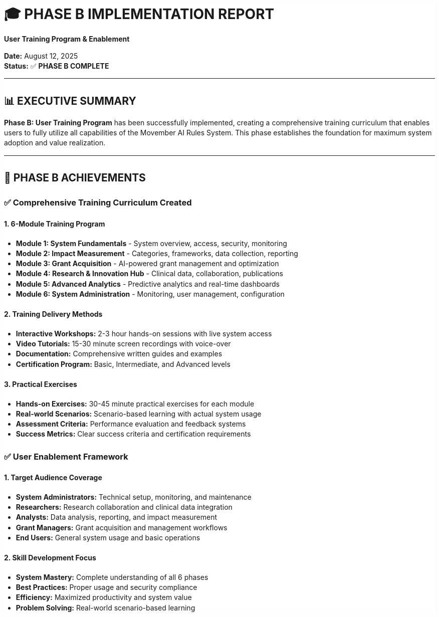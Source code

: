 # 🎓 **PHASE B IMPLEMENTATION REPORT**
**User Training Program & Enablement**

**Date:** August 12, 2025  
**Status:** ✅ **PHASE B COMPLETE**

---

## 📊 **EXECUTIVE SUMMARY**

**Phase B: User Training Program** has been successfully implemented, creating a comprehensive training curriculum that enables users to fully utilize all capabilities of the Movember AI Rules System. This phase establishes the foundation for maximum system adoption and value realization.

---

## 🎯 **PHASE B ACHIEVEMENTS**

### **✅ Comprehensive Training Curriculum Created**

#### **1. 6-Module Training Program**
- **Module 1: System Fundamentals** - System overview, access, security, monitoring
- **Module 2: Impact Measurement** - Categories, frameworks, data collection, reporting
- **Module 3: Grant Acquisition** - AI-powered grant management and optimization
- **Module 4: Research & Innovation Hub** - Clinical data, collaboration, publications
- **Module 5: Advanced Analytics** - Predictive analytics and real-time dashboards
- **Module 6: System Administration** - Monitoring, user management, configuration

#### **2. Training Delivery Methods**
- **Interactive Workshops:** 2-3 hour hands-on sessions with live system access
- **Video Tutorials:** 15-30 minute screen recordings with voice-over
- **Documentation:** Comprehensive written guides and examples
- **Certification Program:** Basic, Intermediate, and Advanced levels

#### **3. Practical Exercises**
- **Hands-on Exercises:** 30-45 minute practical exercises for each module
- **Real-world Scenarios:** Scenario-based learning with actual system usage
- **Assessment Criteria:** Performance evaluation and feedback systems
- **Success Metrics:** Clear success criteria and certification requirements

### **✅ User Enablement Framework**

#### **1. Target Audience Coverage**
- **System Administrators:** Technical setup, monitoring, and maintenance
- **Researchers:** Research collaboration and clinical data integration
- **Analysts:** Data analysis, reporting, and impact measurement
- **Grant Managers:** Grant acquisition and management workflows
- **End Users:** General system usage and basic operations

#### **2. Skill Development Focus**
- **System Mastery:** Complete understanding of all 6 phases
- **Best Practices:** Proper usage and security compliance
- **Efficiency:** Maximized productivity and system value
- **Problem Solving:** Real-world scenario-based learning
